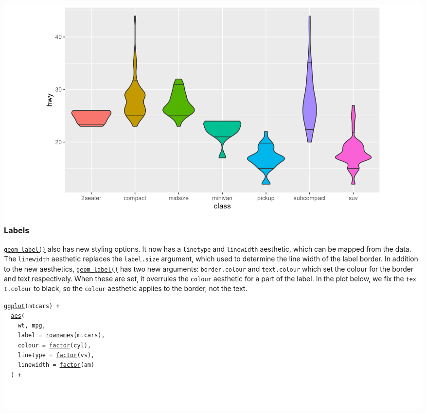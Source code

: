 <img src="figs/unnamed-chunk-27-1.png" width="700px" style="display: block; margin: auto;" />

</div>

### Labels

[`geom_label()`](https://ggplot2.tidyverse.org/reference/geom_text.html) also has new styling options. It now has a `linetype` and `linewidth` aesthetic, which can be mapped from the data. The `linewidth` aesthetic replaces the `label.size` argument, which used to determine the line width of the label border. In addition to the new aesthetics, [`geom_label()`](https://ggplot2.tidyverse.org/reference/geom_text.html) has two new arguments: `border.colour` and `text.colour` which set the colour for the border and text respectively. When these are set, it overrules the `colour` aesthetic for a part of the label. In the plot below, we fix the `text.colour` to black, so the `colour` aesthetic applies to the border, not the text.

<div class="highlight">

<pre class='chroma'><code class='language-r' data-lang='r'><span><span class='nf'><a href='https://ggplot2.tidyverse.org/reference/ggplot.html'>ggplot</a></span><span class='o'>(</span><span class='nv'>mtcars</span><span class='o'>)</span> <span class='o'>+</span></span>
<span>  <span class='nf'><a href='https://ggplot2.tidyverse.org/reference/aes.html'>aes</a></span><span class='o'>(</span></span>
<span>    <span class='nv'>wt</span>, <span class='nv'>mpg</span>,</span>
<span>    label <span class='o'>=</span> <span class='nf'><a href='https://rdrr.io/r/base/colnames.html'>rownames</a></span><span class='o'>(</span><span class='nv'>mtcars</span><span class='o'>)</span>,</span>
<span>    colour <span class='o'>=</span> <span class='nf'><a href='https://rdrr.io/r/base/factor.html'>factor</a></span><span class='o'>(</span><span class='nv'>cyl</span><span class='o'>)</span>,</span>
<span>    linetype <span class='o'>=</span> <span class='nf'><a href='https://rdrr.io/r/base/factor.html'>factor</a></span><span class='o'>(</span><span class='nv'>vs</span><span class='o'>)</span>,</span>
<span>    linewidth <span class='o'>=</span> <span class='nf'><a href='https://rdrr.io/r/base/factor.html'>factor</a></span><span class='o'>(</span><span class='nv'>am</span><span class='o'>)</span></span>
<span>  <span class='o'>)</span> <span class='o'>+</span></span>
